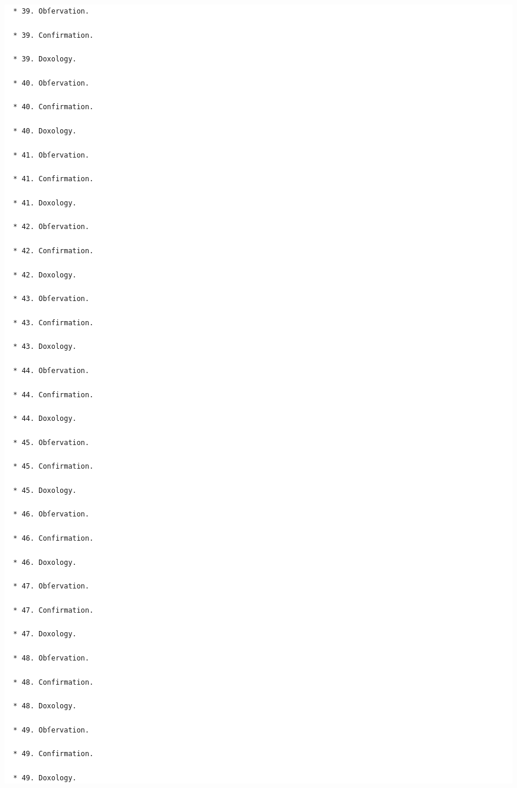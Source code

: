       * 39. Obſervation.

      * 39. Confirmation.

      * 39. Doxology.

      * 40. Obſervation.

      * 40. Confirmation.

      * 40. Doxology.

      * 41. Obſervation.

      * 41. Confirmation.

      * 41. Doxology.

      * 42. Obſervation.

      * 42. Confirmation.

      * 42. Doxology.

      * 43. Obſervation.

      * 43. Confirmation.

      * 43. Doxology.

      * 44. Obſervation.

      * 44. Confirmation.

      * 44. Doxology.

      * 45. Obſervation.

      * 45. Confirmation.

      * 45. Doxology.

      * 46. Obſervation.

      * 46. Confirmation.

      * 46. Doxology.

      * 47. Obſervation.

      * 47. Confirmation.

      * 47. Doxology.

      * 48. Obſervation.

      * 48. Confirmation.

      * 48. Doxology.

      * 49. Obſervation.

      * 49. Confirmation.

      * 49. Doxology.
